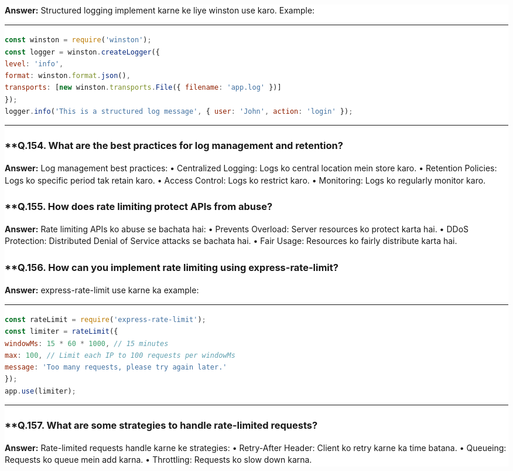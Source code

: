 **Answer:** Structured logging implement karne ke liye winston use karo. Example:
**************************************************************************
```js
const winston = require('winston');
const logger = winston.createLogger({
level: 'info',
format: winston.format.json(),
transports: [new winston.transports.File({ filename: 'app.log' })]
});
logger.info('This is a structured log message', { user: 'John', action: 'login' });
```
**************************************************************************


### **Q.154. What are the best practices for log management and retention?

**Answer:** Log management best practices:
• Centralized Logging: Logs ko central location mein store karo.
• Retention Policies: Logs ko specific period tak retain karo.
• Access Control: Logs ko restrict karo.
• Monitoring: Logs ko regularly monitor karo.


### **Q.155. How does rate limiting protect APIs from abuse?

**Answer:** Rate limiting APIs ko abuse se bachata hai:
• Prevents Overload: Server resources ko protect karta hai.
• DDoS Protection: Distributed Denial of Service attacks se bachata hai.
• Fair Usage: Resources ko fairly distribute karta hai.


### **Q.156. How can you implement rate limiting using express-rate-limit?

**Answer:** express-rate-limit use karne ka example:
**************************************************************************
```js
const rateLimit = require('express-rate-limit');
const limiter = rateLimit({
windowMs: 15 * 60 * 1000, // 15 minutes
max: 100, // Limit each IP to 100 requests per windowMs
message: 'Too many requests, please try again later.'
});
app.use(limiter);
```
**************************************************************************


### **Q.157. What are some strategies to handle rate-limited requests?

**Answer:** Rate-limited requests handle karne ke strategies:
• Retry-After Header: Client ko retry karne ka time batana.
• Queueing: Requests ko queue mein add karna.
• Throttling: Requests ko slow down karna.
